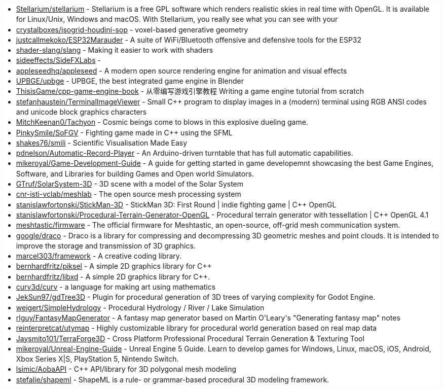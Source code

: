 - [Stellarium/stellarium](https://github.com/Stellarium/stellarium) - Stellarium is a free GPL software which renders realistic skies in real time with OpenGL. It is available for Linux/Unix, Windows and macOS. With Stellarium, you really see what you can see with your 
- [crystalboxes/isogrid-houdini-sop](https://github.com/crystalboxes/isogrid-houdini-sop) - voxel-based generative geometry
- [justcallmekoko/ESP32Marauder](https://github.com/justcallmekoko/ESP32Marauder) - A suite of WiFi/Bluetooth offensive and defensive tools for the ESP32
- [shader-slang/slang](https://github.com/shader-slang/slang) - Making it easier to work with shaders
- [sideeffects/SideFXLabs](https://github.com/sideeffects/SideFXLabs) - 
- [appleseedhq/appleseed](https://github.com/appleseedhq/appleseed) - A modern open source rendering engine for animation and visual effects
- [UPBGE/upbge](https://github.com/UPBGE/upbge) - UPBGE, the best integrated game engine in Blender
- [ThisisGame/cpp-game-engine-book](https://github.com/ThisisGame/cpp-game-engine-book) - 从零编写游戏引擎教程 Writing a game engine tutorial from scratch
- [stefanhaustein/TerminalImageViewer](https://github.com/stefanhaustein/TerminalImageViewer) - Small C++ program to display images in a (modern) terminal using RGB ANSI codes and unicode block graphics characters
- [MitchKeenan0/Tachyon](https://github.com/MitchKeenan0/Tachyon) - Cosmic beings come to blows in this explosive dueling game.
- [PinkySmile/SoFGV](https://github.com/PinkySmile/SoFGV) - Fighting game made in C++ using the SFML
- [shakes76/smili](https://github.com/shakes76/smili) - Scientific Visualisation Made Easy
- [pdnelson/Automatic-Record-Player](https://github.com/pdnelson/Automatic-Record-Player) - An Arduino-driven turntable that has full automatic capabilities.
- [mikeroyal/Game-Development-Guide](https://github.com/mikeroyal/Game-Development-Guide) - A guide for getting started in game developemnt showcasing the best Game Engines, Software, and Libraries for building Games and Open world Simulators.
- [GTruf/SolarSystem-3D](https://github.com/GTruf/SolarSystem-3D) - 3D scene with a model of the Solar System
- [cnr-isti-vclab/meshlab](https://github.com/cnr-isti-vclab/meshlab) - The open source mesh processing system
- [stanislawfortonski/StickMan-3D](https://github.com/stanislawfortonski/StickMan-3D) - StickMan 3D: First Round | indie fighting game | C++ OpenGL
- [stanislawfortonski/Procedural-Terrain-Generator-OpenGL](https://github.com/stanislawfortonski/Procedural-Terrain-Generator-OpenGL) - Procedural terrain generator with tessellation | C++ OpenGL 4.1
- [meshtastic/firmware](https://github.com/meshtastic/firmware) - The official firmware for Meshtastic, an open-source, off-grid mesh communication system.
- [google/draco](https://github.com/google/draco) - Draco is a library for compressing and decompressing 3D geometric meshes and point clouds. It is intended to improve the storage and transmission of 3D graphics.
- [marcel303/framework](https://github.com/marcel303/framework) - A creative coding library.
- [bernhardfritz/piksel](https://github.com/bernhardfritz/piksel) - A simple 2D graphics library for C++
- [bernhardfritz/libxd](https://github.com/bernhardfritz/libxd) - A simple 2D graphics library for C++.
- [curv3d/curv](https://github.com/curv3d/curv) - a language for making art using mathematics
- [JekSun97/gdTree3D](https://github.com/JekSun97/gdTree3D) - Plugin for procedural generation of 3D trees of varying complexity for Godot Engine.
- [weigert/SimpleHydrology](https://github.com/weigert/SimpleHydrology) - Procedural Hydrology / River / Lake Simulation
- [rlguy/FantasyMapGenerator](https://github.com/rlguy/FantasyMapGenerator) - A fantasy map generator based on Martin O'Leary's "Generating fantasy map" notes
- [reinterpretcat/utymap](https://github.com/reinterpretcat/utymap) - Highly customizable library for procedural world generation based on real map data
- [Jaysmito101/TerraForge3D](https://github.com/Jaysmito101/TerraForge3D) - Cross Platform Professional Procedural Terrain Generation & Texturing Tool
- [mikeroyal/Unreal-Engine-Guide](https://github.com/mikeroyal/Unreal-Engine-Guide) - Unreal Engine 5 Guide. Learn to develop games for Windows, Linux, macOS, iOS, Android, Xbox Series X|S, PlayStation  5, Nintendo Switch.
- [lsimic/AobaAPI](https://github.com/lsimic/AobaAPI) - C++ API/library for 3D polygonal mesh modeling
- [stefalie/shapeml](https://github.com/stefalie/shapeml) - ShapeML is a rule- or grammar-based procedural 3D modeling framework.